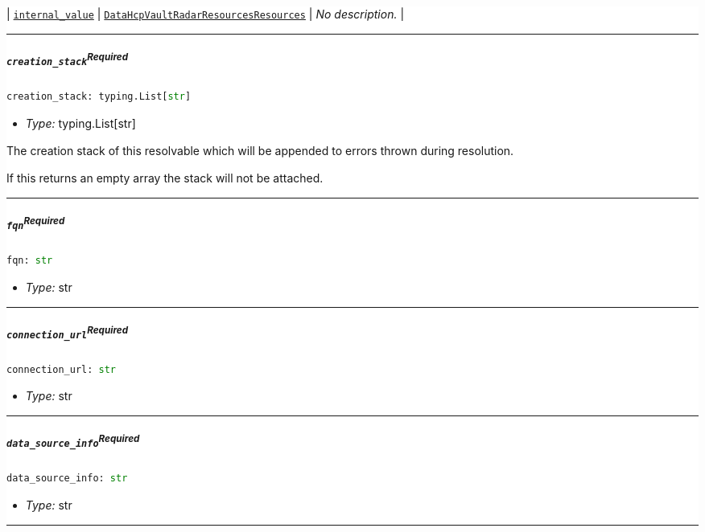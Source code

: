 | <code><a href="#@cdktf/provider-hcp.dataHcpVaultRadarResources.DataHcpVaultRadarResourcesResourcesOutputReference.property.internalValue">internal_value</a></code> | <code><a href="#@cdktf/provider-hcp.dataHcpVaultRadarResources.DataHcpVaultRadarResourcesResources">DataHcpVaultRadarResourcesResources</a></code> | *No description.* |

---

##### `creation_stack`<sup>Required</sup> <a name="creation_stack" id="@cdktf/provider-hcp.dataHcpVaultRadarResources.DataHcpVaultRadarResourcesResourcesOutputReference.property.creationStack"></a>

```python
creation_stack: typing.List[str]
```

- *Type:* typing.List[str]

The creation stack of this resolvable which will be appended to errors thrown during resolution.

If this returns an empty array the stack will not be attached.

---

##### `fqn`<sup>Required</sup> <a name="fqn" id="@cdktf/provider-hcp.dataHcpVaultRadarResources.DataHcpVaultRadarResourcesResourcesOutputReference.property.fqn"></a>

```python
fqn: str
```

- *Type:* str

---

##### `connection_url`<sup>Required</sup> <a name="connection_url" id="@cdktf/provider-hcp.dataHcpVaultRadarResources.DataHcpVaultRadarResourcesResourcesOutputReference.property.connectionUrl"></a>

```python
connection_url: str
```

- *Type:* str

---

##### `data_source_info`<sup>Required</sup> <a name="data_source_info" id="@cdktf/provider-hcp.dataHcpVaultRadarResources.DataHcpVaultRadarResourcesResourcesOutputReference.property.dataSourceInfo"></a>

```python
data_source_info: str
```

- *Type:* str

---
